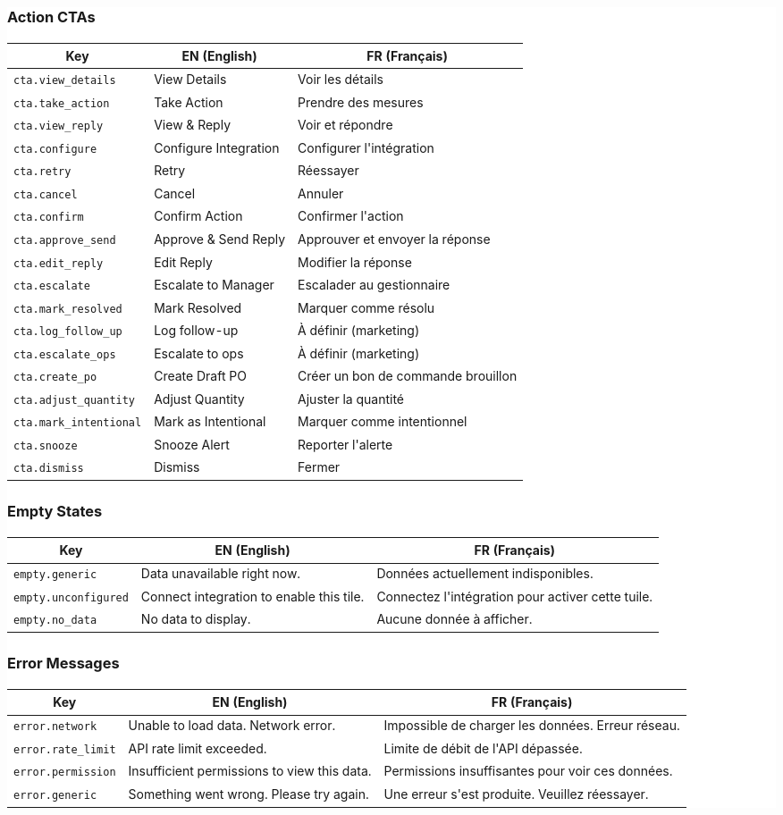 ### Action CTAs

| Key | EN (English) | FR (Français) |
|-----|--------------|---------------|
| `cta.view_details` | View Details | Voir les détails |
| `cta.take_action` | Take Action | Prendre des mesures |
| `cta.view_reply` | View & Reply | Voir et répondre |
| `cta.configure` | Configure Integration | Configurer l'intégration |
| `cta.retry` | Retry | Réessayer |
| `cta.cancel` | Cancel | Annuler |
| `cta.confirm` | Confirm Action | Confirmer l'action |
| `cta.approve_send` | Approve & Send Reply | Approuver et envoyer la réponse |
| `cta.edit_reply` | Edit Reply | Modifier la réponse |
| `cta.escalate` | Escalate to Manager | Escalader au gestionnaire |
| `cta.mark_resolved` | Mark Resolved | Marquer comme résolu |
| `cta.log_follow_up` | Log follow-up | À définir (marketing) |
| `cta.escalate_ops` | Escalate to ops | À définir (marketing) |
| `cta.create_po` | Create Draft PO | Créer un bon de commande brouillon |
| `cta.adjust_quantity` | Adjust Quantity | Ajuster la quantité |
| `cta.mark_intentional` | Mark as Intentional | Marquer comme intentionnel |
| `cta.snooze` | Snooze Alert | Reporter l'alerte |
| `cta.dismiss` | Dismiss | Fermer |

### Empty States

| Key | EN (English) | FR (Français) |
|-----|--------------|---------------|
| `empty.generic` | Data unavailable right now. | Données actuellement indisponibles. |
| `empty.unconfigured` | Connect integration to enable this tile. | Connectez l'intégration pour activer cette tuile. |
| `empty.no_data` | No data to display. | Aucune donnée à afficher. |

### Error Messages

| Key | EN (English) | FR (Français) |
|-----|--------------|---------------|
| `error.network` | Unable to load data. Network error. | Impossible de charger les données. Erreur réseau. |
| `error.rate_limit` | API rate limit exceeded. | Limite de débit de l'API dépassée. |
| `error.permission` | Insufficient permissions to view this data. | Permissions insuffisantes pour voir ces données. |
| `error.generic` | Something went wrong. Please try again. | Une erreur s'est produite. Veuillez réessayer. |
